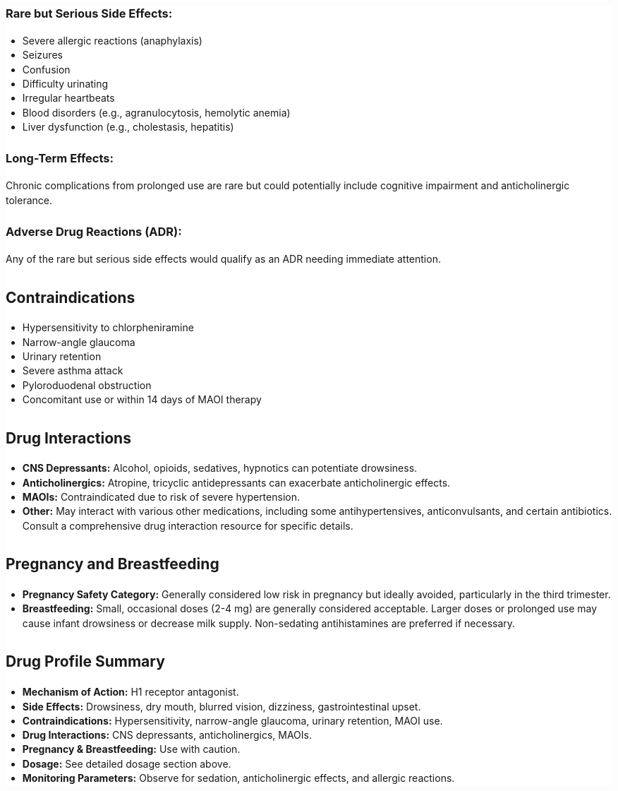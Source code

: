 
### **Rare but Serious Side Effects:**

- Severe allergic reactions (anaphylaxis)
- Seizures
- Confusion
- Difficulty urinating
- Irregular heartbeats
- Blood disorders (e.g., agranulocytosis, hemolytic anemia)
- Liver dysfunction (e.g., cholestasis, hepatitis)


### **Long-Term Effects:**

Chronic complications from prolonged use are rare but could potentially include cognitive impairment and anticholinergic tolerance.

### **Adverse Drug Reactions (ADR):**

Any of the rare but serious side effects would qualify as an ADR needing immediate attention.


## **Contraindications**

- Hypersensitivity to chlorpheniramine
- Narrow-angle glaucoma
- Urinary retention
- Severe asthma attack
- Pyloroduodenal obstruction
- Concomitant use or within 14 days of MAOI therapy

## **Drug Interactions**

- **CNS Depressants:** Alcohol, opioids, sedatives, hypnotics can potentiate drowsiness.
- **Anticholinergics:** Atropine, tricyclic antidepressants can exacerbate anticholinergic effects.
- **MAOIs:**  Contraindicated due to risk of severe hypertension.
- **Other:**  May interact with various other medications, including some antihypertensives, anticonvulsants, and certain antibiotics. Consult a comprehensive drug interaction resource for specific details.


## **Pregnancy and Breastfeeding**

- **Pregnancy Safety Category:** Generally considered low risk in pregnancy but ideally avoided, particularly in the third trimester.
- **Breastfeeding:** Small, occasional doses (2-4 mg) are generally considered acceptable. Larger doses or prolonged use may cause infant drowsiness or decrease milk supply. Non-sedating antihistamines are preferred if necessary.

## **Drug Profile Summary**

- **Mechanism of Action:**  H1 receptor antagonist.
- **Side Effects:** Drowsiness, dry mouth, blurred vision, dizziness, gastrointestinal upset.
- **Contraindications:** Hypersensitivity, narrow-angle glaucoma, urinary retention, MAOI use.
- **Drug Interactions:** CNS depressants, anticholinergics, MAOIs.
- **Pregnancy & Breastfeeding:** Use with caution.
- **Dosage:** See detailed dosage section above.
- **Monitoring Parameters:**  Observe for sedation, anticholinergic effects, and allergic reactions.
